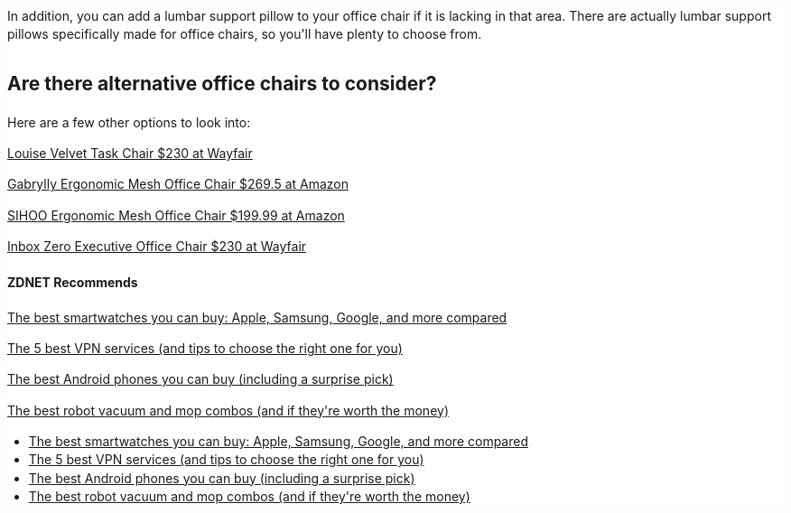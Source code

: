 In addition, you can add a lumbar support pillow to your office chair if it is lacking in that area. There are actually lumbar support pillows specifically made for office chairs, so you'll have plenty to choose from.

## Are there alternative office chairs to consider?

Here are a few other options to look into:

[Louise Velvet Task Chair $230 at Wayfair](https://www.anrdoezrs.net/click-9041660-15735083?url=https%3A%2F%2Fwww.wayfair.com%2Ffurniture%2Fpdp%2Fkelly-clarkson-home-louise-velvet-task-chair-w003318245.html&sid=zd-%5F%5FCOM%5FCLICK%5FID%5F%5F-dtp)

[Gabrylly Ergonomic Mesh Office Chair $269.5 at Amazon](https://buy.geni.us/Proxy.ashx?TSID=368250&GR%5FURL=https%3A%2F%2Fwww.amazon.com%2Fdp%2FB07Y8BXBX8%3FlinkCode%3Dogi%26th%3D1%26psc%3D1%26tag%3Dzd-buy-button-20%26ascsubtag%3D%5F%5FCOM%5FCLICK%5FID%5F%5F%7C59ff97a5-b8d0-4e71-997c-35c4afad086e%7Cdtp&dtb=1)

[SIHOO Ergonomic Mesh Office Chair $199.99 at Amazon](https://buy.geni.us/Proxy.ashx?TSID=368250&GR%5FURL=https%3A%2F%2Fwww.amazon.com%2Fdp%2FB08XXNQT2Y%3FlinkCode%3Dogi%26th%3D1%26psc%3D1%26tag%3Dzd-buy-button-20%26ascsubtag%3D%5F%5FCOM%5FCLICK%5FID%5F%5F%7C59ff97a5-b8d0-4e71-997c-35c4afad086e%7Cdtp&dtb=1)

[Inbox Zero Executive Office Chair $230 at Wayfair](https://www.anrdoezrs.net/click-9041660-15735083?url=https%3A%2F%2Fwww.wayfair.com%2Ffurniture%2Fpdp%2Finbox-zero-executive-chair-w005759556.html%3Fpiid%3D834046524&sid=zd-%5F%5FCOM%5FCLICK%5FID%5F%5F-dtp)

#### **ZDNET** Recommends

[The best smartwatches you can buy: Apple, Samsung, Google, and more compared](https://www.zdnet.com/article/best-smartwatch/ "The best smartwatches you can buy: Apple, Samsung, Google, and more compared")

[The 5 best VPN services (and tips to choose the right one for you)](https://www.zdnet.com/article/best-vpn/ "The 5 best VPN services (and tips to choose the right one for you)")

[The best Android phones you can buy (including a surprise pick)](https://www.zdnet.com/article/best-android-phone/ "The best Android phones you can buy (including a surprise pick)")

[The best robot vacuum and mop combos (and if they're worth the money)](https://www.zdnet.com/article/best-robot-vacuum-mop/ "The best robot vacuum and mop combos (and if they're worth the money)")

* [The best smartwatches you can buy: Apple, Samsung, Google, and more compared](https://www.zdnet.com/article/best-smartwatch/ "The best smartwatches you can buy: Apple, Samsung, Google, and more compared")
* [The 5 best VPN services (and tips to choose the right one for you)](https://www.zdnet.com/article/best-vpn/ "The 5 best VPN services (and tips to choose the right one for you)")
* [The best Android phones you can buy (including a surprise pick)](https://www.zdnet.com/article/best-android-phone/ "The best Android phones you can buy (including a surprise pick)")
* [The best robot vacuum and mop combos (and if they're worth the money)](https://www.zdnet.com/article/best-robot-vacuum-mop/ "The best robot vacuum and mop combos (and if they're worth the money)")

<ins class="adsbygoogle"
     style="display:block"
     data-ad-format="autorelaxed"
     data-ad-client="ca-pub-7571918770474297"
     data-ad-slot="1223367746"></ins>

<ins class="adsbygoogle"
     style="display:block"
     data-ad-client="ca-pub-7571918770474297"
     data-ad-slot="8358498916"
     data-ad-format="auto"
     data-full-width-responsive="true"></ins>
